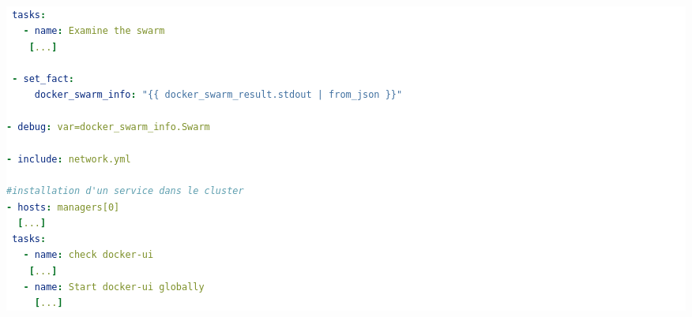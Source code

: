  ```yaml
  tasks:
    - name: Examine the swarm
     [...]

  - set_fact:
      docker_swarm_info: "{{ docker_swarm_result.stdout | from_json }}"

- debug: var=docker_swarm_info.Swarm

- include: network.yml

#installation d'un service dans le cluster
- hosts: managers[0]
   [...]
  tasks:
    - name: check docker-ui
     [...]
    - name: Start docker-ui globally
      [...]
 ```


